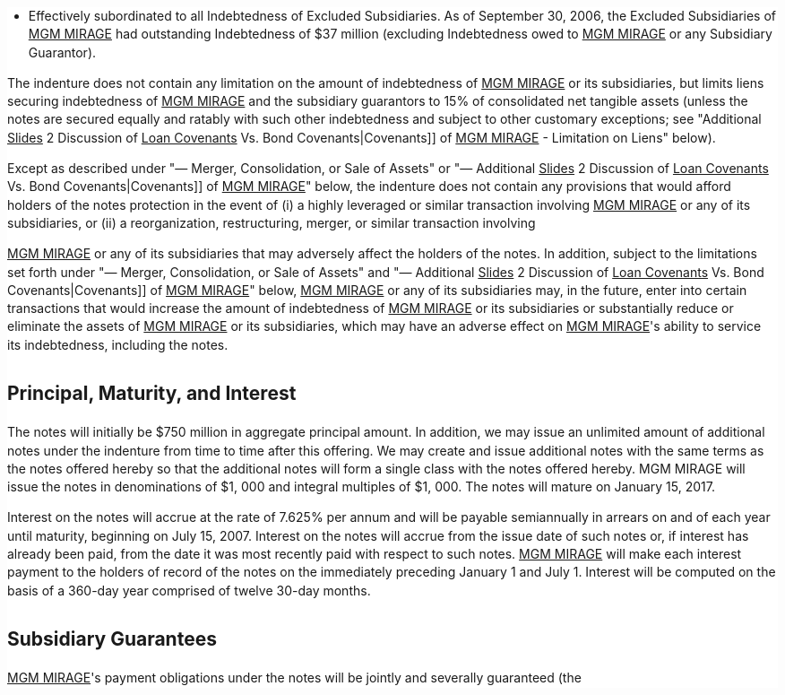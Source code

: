 - Effectively subordinated to all Indebtedness of Excluded Subsidiaries. As of September 30,  2006,  the Excluded Subsidiaries of [MGM MIRAGE](.md) had outstanding Indebtedness of $37 million (excluding Indebtedness owed to [MGM MIRAGE](.md) or any Subsidiary Guarantor).

The indenture does not contain any limitation on the amount of indebtedness of [MGM MIRAGE](.md) or its subsidiaries,  but limits liens securing indebtedness of [MGM MIRAGE](.md) and the subsidiary guarantors to 15% of consolidated net tangible assets (unless the notes are secured equally and ratably with such other indebtedness and subject to other customary exceptions; see "Additional [Slides](Class%20[[Slides%20Note%209%20Bidask.not%20New%202020) 2 Discussion of [Loan Covenants](Class%20Slides%202%20Discussion%20of%20Loan%20Covenants%20Vs.%20Bond%20Covenants.md) Vs. Bond Covenants|Covenants]] of [MGM MIRAGE](.md) - Limitation on Liens" below).

Except as described under "— Merger,  Consolidation,  or Sale of Assets" or "— Additional [Slides](Class%20[[Slides%20Note%209%20Bidask.not%20New%202020) 2 Discussion of [Loan Covenants](Class%20Slides%202%20Discussion%20of%20Loan%20Covenants%20Vs.%20Bond%20Covenants.md) Vs. Bond Covenants|Covenants]] of [MGM MIRAGE](.md)" below,  the indenture does not contain any provisions that would afford holders of the notes protection in the event of (i) a highly leveraged or similar transaction involving [MGM MIRAGE](.md) or any of its subsidiaries,  or (ii) a reorganization,  restructuring,  merger,  or similar transaction involving

[MGM MIRAGE](.md) or any of its subsidiaries that may adversely affect the holders of the notes. In addition,  subject to the limitations set forth under "— Merger,  Consolidation,  or Sale of Assets" and "— Additional [Slides](Class%20[[Slides%20Note%209%20Bidask.not%20New%202020) 2 Discussion of [Loan Covenants](Class%20Slides%202%20Discussion%20of%20Loan%20Covenants%20Vs.%20Bond%20Covenants.md) Vs. Bond Covenants|Covenants]] of [MGM MIRAGE](.md)" below,  [MGM MIRAGE](.md) or any of its subsidiaries may,  in the future,  enter into certain transactions that would increase the amount of indebtedness of [MGM MIRAGE](.md) or its subsidiaries or substantially reduce or eliminate the assets of [MGM MIRAGE](.md) or its subsidiaries,  which may have an adverse effect on [MGM MIRAGE](.md)'s ability to service its indebtedness,  including the notes.

## Principal,  Maturity,  and Interest

The notes will initially be $750 million in aggregate principal amount. In addition,    we may issue an unlimited amount of additional notes under the indenture from time to time after this offering. We may create and issue additional notes with the same terms as the notes offered hereby so that the additional notes will form a single class with the notes offered hereby. MGM MIRAGE will issue the notes in denominations of $1,  000 and integral multiples of $1,  000. The notes will mature on January 15,  2017.

Interest on the notes will accrue at the rate of 7.625% per annum and will be payable semiannually in arrears on and of each year until maturity,  beginning on July 15,  2007. Interest on the notes will accrue from the issue date of such notes or,  if interest has already been paid,  from the date it was most recently paid with respect to such notes. [MGM MIRAGE](.md) will make each interest payment to the holders of record of the notes on the immediately preceding January 1 and July 1. Interest will be computed on the basis of a 360-day year comprised of twelve 30-day months.

## Subsidiary Guarantees

[MGM MIRAGE](.md)'s payment obligations under the notes will be jointly and severally guaranteed (the